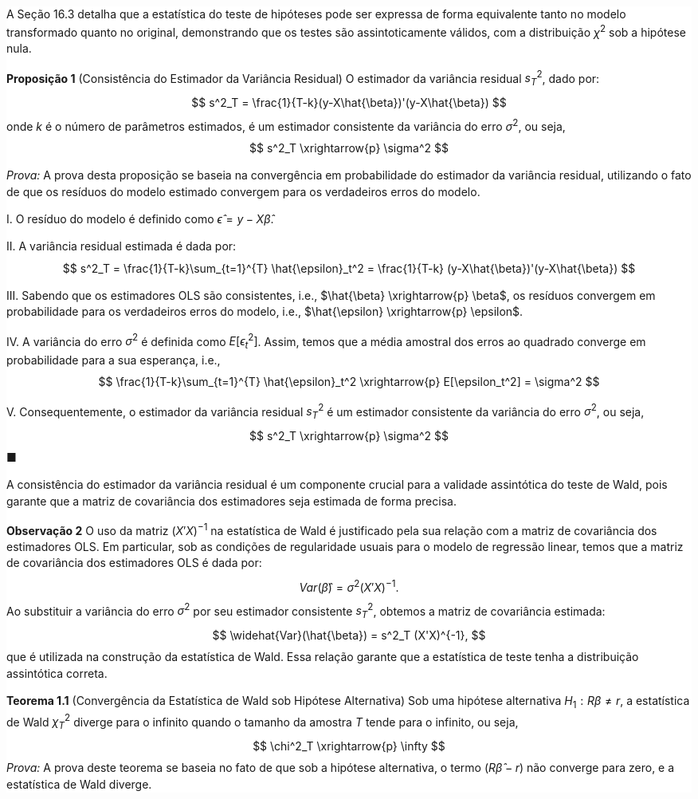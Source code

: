 A Seção 16.3 detalha que a estatística do teste de hipóteses pode ser expressa de forma equivalente tanto no modelo transformado quanto no original, demonstrando que os testes são assintoticamente válidos, com a distribuição $\chi^2$ sob a hipótese nula.

**Proposição 1** (Consistência do Estimador da Variância Residual)
O estimador da variância residual $s^2_T$, dado por:
$$ s^2_T = \frac{1}{T-k}(y-X\hat{\beta})'(y-X\hat{\beta}) $$
onde *k* é o número de parâmetros estimados, é um estimador consistente da variância do erro $\sigma^2$, ou seja,
$$ s^2_T \xrightarrow{p} \sigma^2 $$

*Prova:* A prova desta proposição se baseia na convergência em probabilidade do estimador da variância residual, utilizando o fato de que os resíduos do modelo estimado convergem para os verdadeiros erros do modelo.

I. O resíduo do modelo é definido como $\hat{\epsilon} = y - X\hat{\beta}$.

II. A variância residual estimada é dada por:
   $$ s^2_T = \frac{1}{T-k}\sum_{t=1}^{T} \hat{\epsilon}_t^2 = \frac{1}{T-k} (y-X\hat{\beta})'(y-X\hat{\beta}) $$
   
III. Sabendo que os estimadores OLS são consistentes, i.e., $\hat{\beta} \xrightarrow{p} \beta$, os resíduos convergem em probabilidade para os verdadeiros erros do modelo, i.e., $\hat{\epsilon} \xrightarrow{p} \epsilon$.
   
IV. A variância do erro $\sigma^2$ é definida como $E[\epsilon_t^2]$. Assim, temos que a média amostral dos erros ao quadrado converge em probabilidade para a sua esperança, i.e.,
    $$ \frac{1}{T-k}\sum_{t=1}^{T} \hat{\epsilon}_t^2 \xrightarrow{p} E[\epsilon_t^2] = \sigma^2 $$
    
V. Consequentemente, o estimador da variância residual $s^2_T$ é um estimador consistente da variância do erro $\sigma^2$, ou seja,
    $$ s^2_T \xrightarrow{p} \sigma^2 $$
    ■

A consistência do estimador da variância residual é um componente crucial para a validade assintótica do teste de Wald, pois garante que a matriz de covariância dos estimadores seja estimada de forma precisa.

**Observação 2**
O uso da matriz $(X'X)^{-1}$ na estatística de Wald é justificado pela sua relação com a matriz de covariância dos estimadores OLS. Em particular, sob as condições de regularidade usuais para o modelo de regressão linear, temos que a matriz de covariância dos estimadores OLS é dada por:
$$ Var(\hat{\beta}) = \sigma^2 (X'X)^{-1}. $$
Ao substituir a variância do erro $\sigma^2$ por seu estimador consistente $s^2_T$, obtemos a matriz de covariância estimada:
$$ \widehat{Var}(\hat{\beta}) = s^2_T (X'X)^{-1}, $$
que é utilizada na construção da estatística de Wald. Essa relação garante que a estatística de teste tenha a distribuição assintótica correta.

**Teorema 1.1** (Convergência da Estatística de Wald sob Hipótese Alternativa)
Sob uma hipótese alternativa $H_1: R\beta \neq r$, a estatística de Wald $\chi^2_T$ diverge para o infinito quando o tamanho da amostra $T$ tende para o infinito, ou seja,
$$ \chi^2_T \xrightarrow{p} \infty $$
*Prova:* A prova deste teorema se baseia no fato de que sob a hipótese alternativa, o termo $(R\hat{\beta}-r)$ não converge para zero, e a estatística de Wald diverge.


[^1]: Trecho do texto que aborda a diferentes taxas de convergência dos estimadores OLS.
[^2]: Trecho do texto que descreve o comportamento assintótico dos estimadores OLS em modelos com tendência determinística.
[^3]: Trecho do texto que introduz a ideia da distribuição assintótica para processos com tendência.
[^4]: Trecho do texto que explora os testes de hipóteses para o modelo de tendência de tempo simples.
[^5]: Trecho do texto que apresenta a forma geral do modelo autorregressivo com tendência.
[^6]: Trecho do texto que indica como se dá a transformação do modelo para o modelo canônico
[^7]: Trecho do texto onde é abordada a convergência do parâmetro $\delta$ na forma T.
[^8]: Trecho do texto que mostra a forma das matrizes da transformação G.
[^9]: Trecho do texto que afirma que as estimativas do modelo transformado são transformações lineares do modelo original
[^10]: Trecho do texto que apresenta como realizar o teste de hipótese para restrições lineares nos coeficientes
[^11]: Trecho do texto que apresenta a transformação de regressores para análise assintótica.
[^12]: Trecho do texto que apresenta a forma do sistema transformado
[^13]: Trecho do texto que demonstra a forma como os estimadores do modelo transformado são obtidos
[^14]: Trecho do texto que detalha a distribuição assintótica dos estimadores transformados
[^15]: Trecho do texto que demonstra como a estatística de Wald é construída e que é idêntica para os modelos transformado e não transformado
[^16]: Trecho do texto que aborda a análise da estatística de Wald com a matriz R*